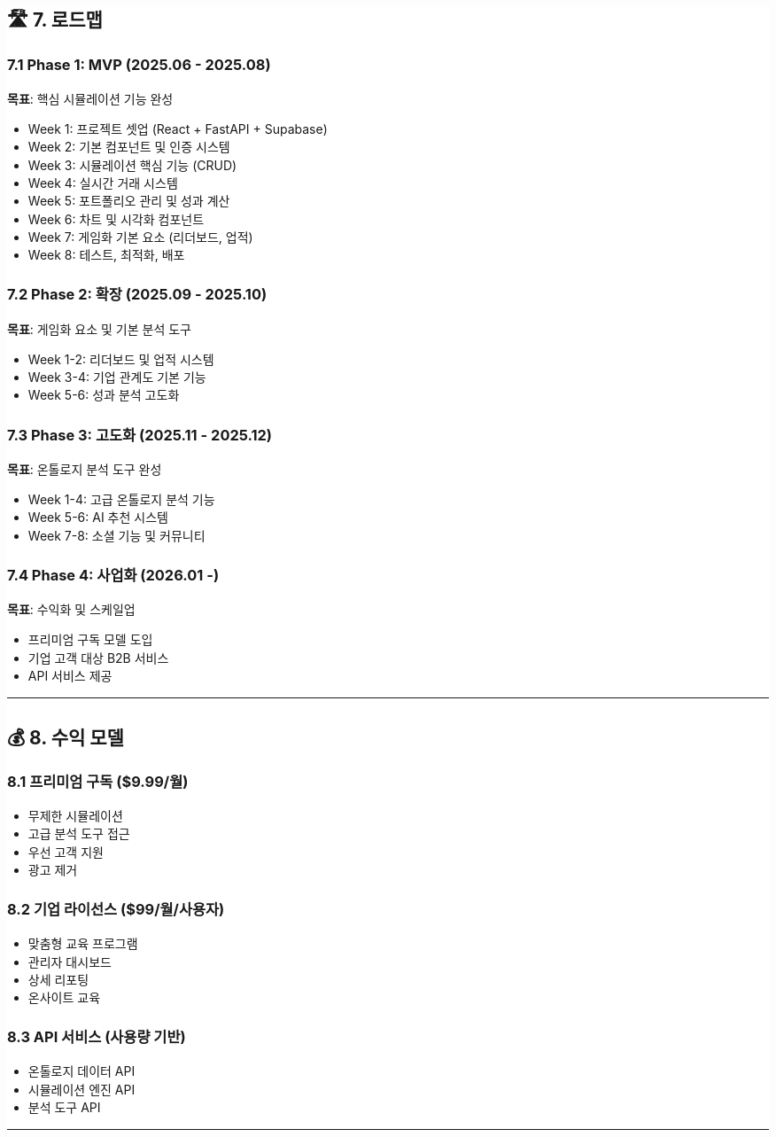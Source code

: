 
## 🛣️ 7. 로드맵

### 7.1 Phase 1: MVP (2025.06 - 2025.08)
**목표**: 핵심 시뮬레이션 기능 완성
- Week 1: 프로젝트 셋업 (React + FastAPI + Supabase)
- Week 2: 기본 컴포넌트 및 인증 시스템
- Week 3: 시뮬레이션 핵심 기능 (CRUD)
- Week 4: 실시간 거래 시스템
- Week 5: 포트폴리오 관리 및 성과 계산
- Week 6: 차트 및 시각화 컴포넌트
- Week 7: 게임화 기본 요소 (리더보드, 업적)
- Week 8: 테스트, 최적화, 배포

### 7.2 Phase 2: 확장 (2025.09 - 2025.10)
**목표**: 게임화 요소 및 기본 분석 도구
- Week 1-2: 리더보드 및 업적 시스템
- Week 3-4: 기업 관계도 기본 기능
- Week 5-6: 성과 분석 고도화

### 7.3 Phase 3: 고도화 (2025.11 - 2025.12)
**목표**: 온톨로지 분석 도구 완성
- Week 1-4: 고급 온톨로지 분석 기능
- Week 5-6: AI 추천 시스템
- Week 7-8: 소셜 기능 및 커뮤니티

### 7.4 Phase 4: 사업화 (2026.01 -)
**목표**: 수익화 및 스케일업
- 프리미엄 구독 모델 도입
- 기업 고객 대상 B2B 서비스
- API 서비스 제공

---

## 💰 8. 수익 모델

### 8.1 프리미엄 구독 ($9.99/월)
- 무제한 시뮬레이션
- 고급 분석 도구 접근
- 우선 고객 지원
- 광고 제거

### 8.2 기업 라이선스 ($99/월/사용자)
- 맞춤형 교육 프로그램
- 관리자 대시보드
- 상세 리포팅
- 온사이트 교육

### 8.3 API 서비스 (사용량 기반)
- 온톨로지 데이터 API
- 시뮬레이션 엔진 API
- 분석 도구 API

---